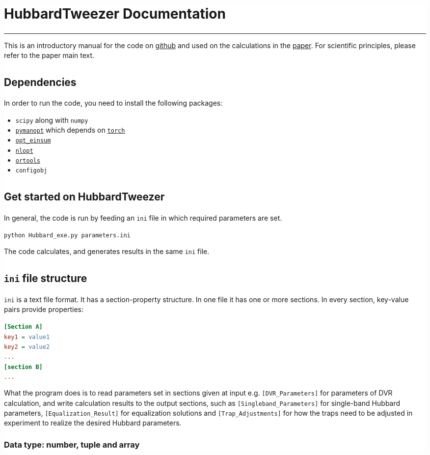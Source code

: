 # HubbardTweezer Documentation

----------------------------------------

This is an introductory manual for the code on [github](https://github.com/htwei17/HubbardTweezer) and used on the calculations in the [paper](https://arxiv.org/abs/2306.03019). For scientific principles, please refer to the paper main text.

## Dependencies

In order to run the code, you need to install the following packages:

* `scipy` along with `numpy`
* [`pymanopt`](https://github.com/pymanopt/pymanopt) which depends on [`torch`](https://github.com/pytorch/pytorch)
* [`opt_einsum`](https://github.com/dgasmith/opt_einsum)
* [`nlopt`](https://github.com/stevengj/nlopt)
* [`ortools`](https://github.com/google/or-tools)
* `configobj`




## Get started on HubbardTweezer

In general, the code is run by feeding an `ini` file in which required parameters are set.

```shell
python Hubbard_exe.py parameters.ini
```

The code calculates, and generates results in the same `ini` file.

## `ini` file structure

`ini` is a text file format. It has a section-property structure. In one file it has one or more sections. In every section, key-value pairs provide properties:

```ini
[Section A]
key1 = value1
key2 = value2
...
[section B]
...
```

What the program does is to read parameters set in sections given at input e.g. `[DVR_Parameters]` for parameters of DVR calculation, and write calculation results to the output sections, such as `[Singleband_Parameters]` for single-band Hubbard parameters, `[Equalization_Result]` for equalization solutions and `[Trap_Adjustments]` for how the traps need to be adjusted in experiment to realize the desired Hubbard parameters.

### Data type: number, tuple and array
